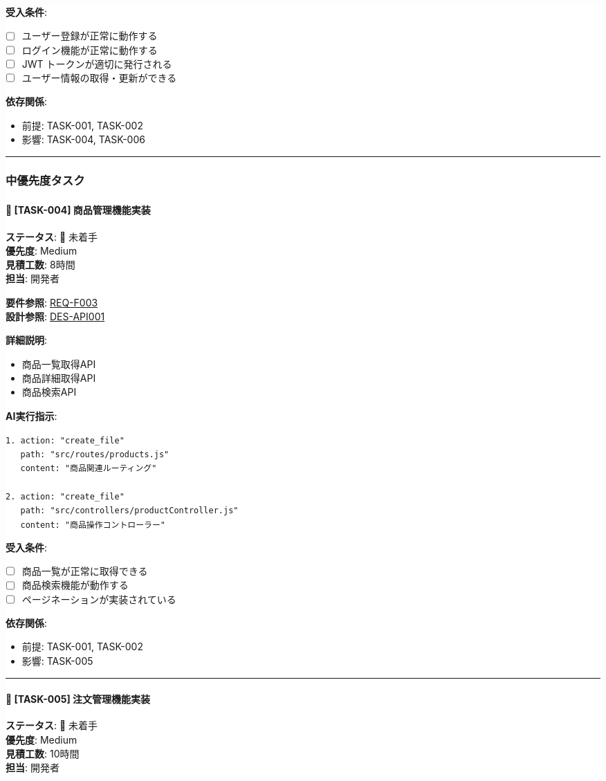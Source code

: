 **受入条件**:
- [ ] ユーザー登録が正常に動作する
- [ ] ログイン機能が正常に動作する
- [ ] JWT トークンが適切に発行される
- [ ] ユーザー情報の取得・更新ができる

**依存関係**:
- 前提: TASK-001, TASK-002
- 影響: TASK-004, TASK-006

---

### 中優先度タスク

#### 🔲 [TASK-004] 商品管理機能実装
**ステータス**: 🔲 未着手  
**優先度**: Medium  
**見積工数**: 8時間  
**担当**: 開発者  

**要件参照**: [REQ-F003](./requirements.md#req-f003)  
**設計参照**: [DES-API001](./design.md#des-api001)  

**詳細説明**:
- 商品一覧取得API
- 商品詳細取得API
- 商品検索API

**AI実行指示**:
```
1. action: "create_file"
   path: "src/routes/products.js"
   content: "商品関連ルーティング"

2. action: "create_file"
   path: "src/controllers/productController.js"
   content: "商品操作コントローラー"
```

**受入条件**:
- [ ] 商品一覧が正常に取得できる
- [ ] 商品検索機能が動作する
- [ ] ページネーションが実装されている

**依存関係**:
- 前提: TASK-001, TASK-002
- 影響: TASK-005

---

#### 🔲 [TASK-005] 注文管理機能実装
**ステータス**: 🔲 未着手  
**優先度**: Medium  
**見積工数**: 10時間  
**担当**: 開発者  
